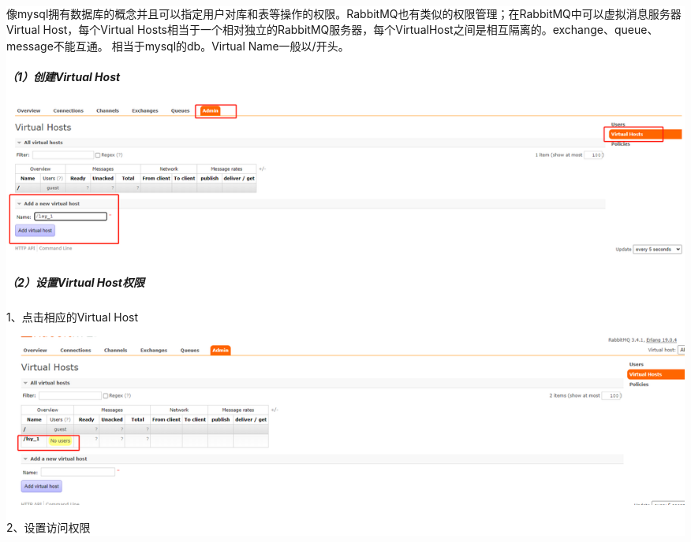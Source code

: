像mysql拥有数据库的概念并且可以指定用户对库和表等操作的权限。RabbitMQ也有类似的权限管理；在RabbitMQ中可以虚拟消息服务器Virtual Host，每个Virtual Hosts相当于一个相对独立的RabbitMQ服务器，每个VirtualHost之间是相互隔离的。exchange、queue、message不能互通。 相当于mysql的db。Virtual Name一般以/开头。

##### （1）创建Virtual Host

![image-20200712171558203](.\typora-user-images\image-20200712171558203.png)

##### （2）设置Virtual Host权限

1、点击相应的Virtual Host

![image-20200712171728356](.\typora-user-images\image-20200712171728356.png)

2、设置访问权限
